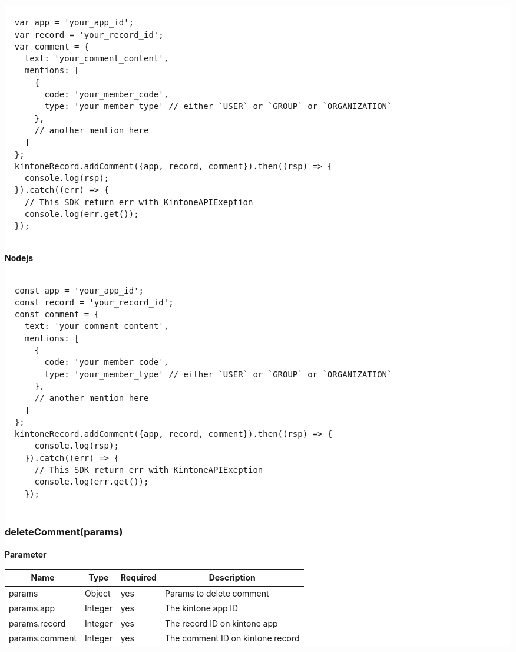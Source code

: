 <pre class="inline-code">

  var app = 'your_app_id';
  var record = 'your_record_id';
  var comment = {
    text: 'your_comment_content',
    mentions: [
      {
        code: 'your_member_code',
        type: 'your_member_type' // either `USER` or `GROUP` or `ORGANIZATION`
      },
      // another mention here
    ]
  };
  kintoneRecord.addComment({app, record, comment}).then((rsp) => {
    console.log(rsp);
  }).catch((err) => {
    // This SDK return err with KintoneAPIExeption
    console.log(err.get());
  });

</pre>

<strong class="tab-name">Nodejs</strong>

<pre class="inline-code">

  const app = 'your_app_id';
  const record = 'your_record_id';
  const comment = {
    text: 'your_comment_content',
    mentions: [
      {
        code: 'your_member_code',
        type: 'your_member_type' // either `USER` or `GROUP` or `ORGANIZATION`
      },
      // another mention here
    ]
  };
  kintoneRecord.addComment({app, record, comment}).then((rsp) => {
      console.log(rsp);
    }).catch((err) => {
      // This SDK return err with KintoneAPIExeption
      console.log(err.get());
    });

</pre>

</details>

### deleteComment(params)

**Parameter**

| Name| Type| Required| Description |
| --- | --- | --- | --- |
| params | Object | yes | Params to delete comment
| params.app | Integer | yes | The kintone app ID
| params.record | Integer | yes | The record ID on kintone app
| params.comment | Integer | yes | The comment ID on kintone record
